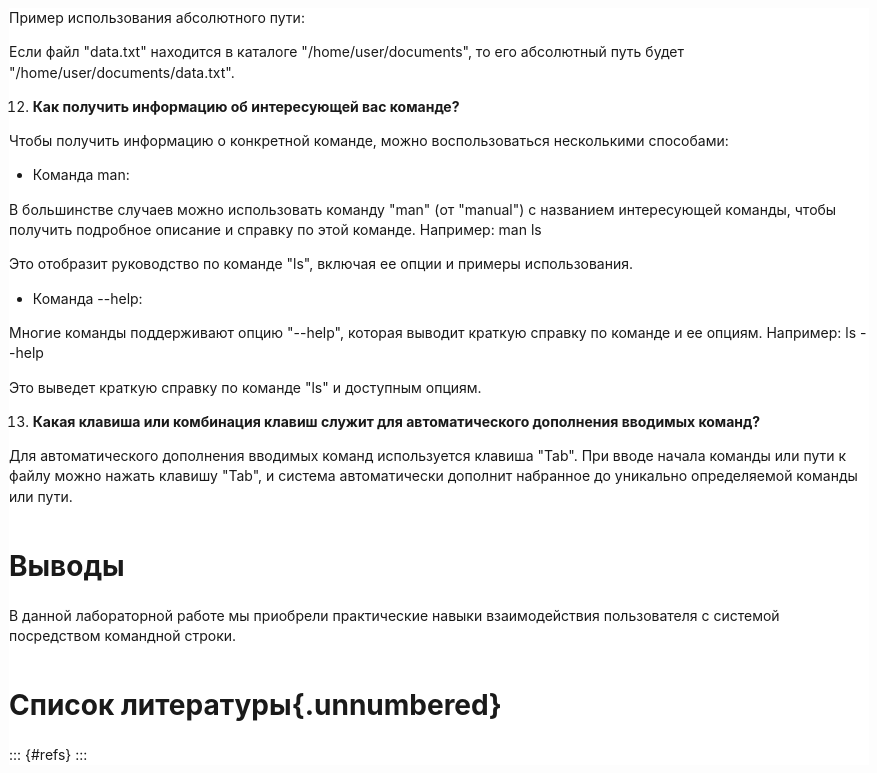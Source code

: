 Пример использования абсолютного пути:

Если файл "data.txt" находится в каталоге "/home/user/documents", то его абсолютный путь будет "/home/user/documents/data.txt".

12. **Как получить информацию об интересующей вас команде?**

Чтобы получить информацию о конкретной команде, можно воспользоваться несколькими способами:

- Команда man:

В большинстве случаев можно использовать команду "man" (от "manual") с названием интересующей команды, чтобы получить подробное описание и справку по этой команде. Например: man ls

Это отобразит руководство по команде "ls", включая ее опции и примеры использования.

- Команда --help:

Многие команды поддерживают опцию "--help", которая выводит краткую справку по команде и ее опциям. Например: ls --help

Это выведет краткую справку по команде "ls" и доступным опциям.

13. **Какая клавиша или комбинация клавиш служит для автоматического дополнения вводимых команд?**

Для автоматического дополнения вводимых команд используется клавиша "Tab". При вводе начала команды или пути к файлу можно нажать клавишу "Tab", и система автоматически дополнит набранное до уникально определяемой команды или пути.

# Выводы

В данной лабораторной работе мы приобрели практические навыки взаимодействия пользователя с системой посредством командной строки.

# Список литературы{.unnumbered}
::: {#refs}
:::

